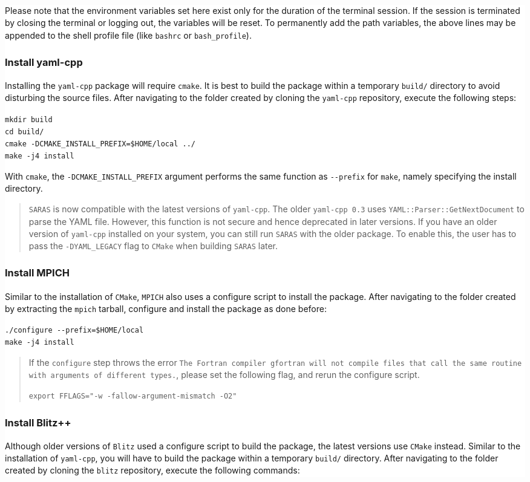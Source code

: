 Please note that the environment variables set here exist only for the duration of the terminal session.
If the session is terminated by closing the terminal or logging out, the variables will be reset.
To permanently add the path variables, the above lines may be appended to the shell profile file (like ``bashrc`` or ``bash_profile``).

### Install yaml-cpp

Installing the ``yaml-cpp`` package will require ``cmake``.
It is best to build the package within a temporary ``build/`` directory to avoid disturbing the source files.
After navigating to the folder created by cloning the ``yaml-cpp`` repository, execute the following steps:

```
mkdir build
cd build/
cmake -DCMAKE_INSTALL_PREFIX=$HOME/local ../
make -j4 install
```

With ``cmake``, the ``-DCMAKE_INSTALL_PREFIX`` argument performs the same function as ``--prefix`` for ``make``, namely specifying the install directory.

> ``SARAS`` is now compatible with the latest versions of ``yaml-cpp``.
> The older ``yaml-cpp 0.3`` uses ``YAML::Parser::GetNextDocument`` to parse the YAML file.
> However, this function is not secure and hence deprecated in later versions.
> If you have an older version of ``yaml-cpp`` installed on your system, you can still run ``SARAS`` with the older package.
> To enable this, the user has to pass the ``-DYAML_LEGACY`` flag to ``CMake`` when building ``SARAS`` later.

### Install MPICH

Similar to the installation of ``CMake``, ``MPICH`` also uses a configure script to install the package.
After navigating to the folder created by extracting the ``mpich`` tarball, configure and install the package as done before:

```
./configure --prefix=$HOME/local
make -j4 install
```

> If the ``configure`` step throws the error ``The Fortran compiler gfortran will not compile files that call the same routine with arguments of different types.``,
> please set the following flag, and rerun the configure script.
>
> `export FFLAGS="-w -fallow-argument-mismatch -O2"`

### Install Blitz++

Although older versions of ``Blitz`` used a configure script to build the package, the latest versions use ``CMake`` instead.
Similar to the installation of ``yaml-cpp``, you will have to build the package within a temporary ``build/`` directory.
After navigating to the folder created by cloning the ``blitz`` repository, execute the following commands:
